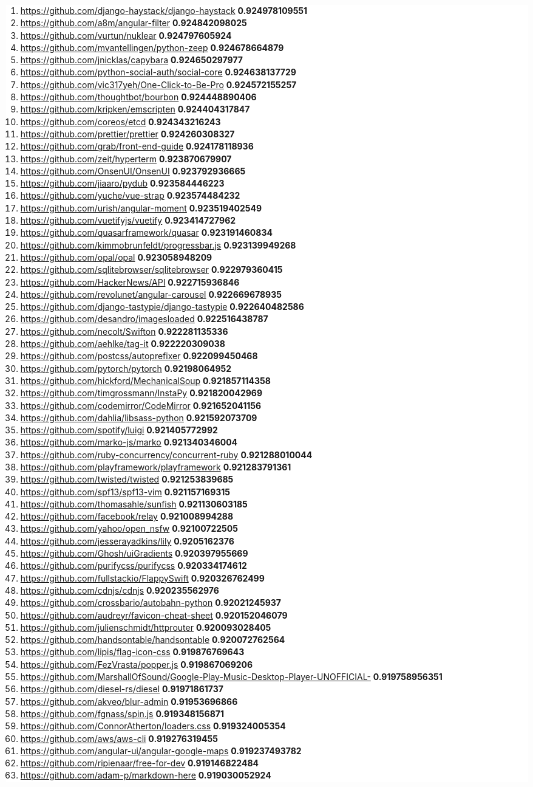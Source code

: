  1. https://github.com/django-haystack/django-haystack **0.924978109551**
 1. https://github.com/a8m/angular-filter **0.924842098025**
 1. https://github.com/vurtun/nuklear **0.924797605924**
 1. https://github.com/mvantellingen/python-zeep **0.924678664879**
 1. https://github.com/jnicklas/capybara **0.924650297977**
 1. https://github.com/python-social-auth/social-core **0.924638137729**
 1. https://github.com/vic317yeh/One-Click-to-Be-Pro **0.924572155257**
 1. https://github.com/thoughtbot/bourbon **0.924448890406**
 1. https://github.com/kripken/emscripten **0.924404317847**
 1. https://github.com/coreos/etcd **0.924343216243**
 1. https://github.com/prettier/prettier **0.924260308327**
 1. https://github.com/grab/front-end-guide **0.924178118936**
 1. https://github.com/zeit/hyperterm **0.923870679907**
 1. https://github.com/OnsenUI/OnsenUI **0.923792936665**
 1. https://github.com/jiaaro/pydub **0.923584446223**
 1. https://github.com/yuche/vue-strap **0.923574484232**
 1. https://github.com/urish/angular-moment **0.923519402549**
 1. https://github.com/vuetifyjs/vuetify **0.923414727962**
 1. https://github.com/quasarframework/quasar **0.923191460834**
 1. https://github.com/kimmobrunfeldt/progressbar.js **0.923139949268**
 1. https://github.com/opal/opal **0.923058948209**
 1. https://github.com/sqlitebrowser/sqlitebrowser **0.922979360415**
 1. https://github.com/HackerNews/API **0.922715936846**
 1. https://github.com/revolunet/angular-carousel **0.922669678935**
 1. https://github.com/django-tastypie/django-tastypie **0.922640482586**
 1. https://github.com/desandro/imagesloaded **0.922516438787**
 1. https://github.com/necolt/Swifton **0.922281135336**
 1. https://github.com/aehlke/tag-it **0.922220309038**
 1. https://github.com/postcss/autoprefixer **0.922099450468**
 1. https://github.com/pytorch/pytorch **0.92198064952**
 1. https://github.com/hickford/MechanicalSoup **0.921857114358**
 1. https://github.com/timgrossmann/InstaPy **0.921820042969**
 1. https://github.com/codemirror/CodeMirror **0.921652041156**
 1. https://github.com/dahlia/libsass-python **0.921592073709**
 1. https://github.com/spotify/luigi **0.921405772992**
 1. https://github.com/marko-js/marko **0.921340346004**
 1. https://github.com/ruby-concurrency/concurrent-ruby **0.921288010044**
 1. https://github.com/playframework/playframework **0.921283791361**
 1. https://github.com/twisted/twisted **0.921253839685**
 1. https://github.com/spf13/spf13-vim **0.921157169315**
 1. https://github.com/thomasahle/sunfish **0.921130603185**
 1. https://github.com/facebook/relay **0.921008994288**
 1. https://github.com/yahoo/open_nsfw **0.92100722505**
 1. https://github.com/jesserayadkins/lily **0.9205162376**
 1. https://github.com/Ghosh/uiGradients **0.920397955669**
 1. https://github.com/purifycss/purifycss **0.920334174612**
 1. https://github.com/fullstackio/FlappySwift **0.920326762499**
 1. https://github.com/cdnjs/cdnjs **0.920235562976**
 1. https://github.com/crossbario/autobahn-python **0.92021245937**
 1. https://github.com/audreyr/favicon-cheat-sheet **0.920152046079**
 1. https://github.com/julienschmidt/httprouter **0.920093028405**
 1. https://github.com/handsontable/handsontable **0.920072762564**
 1. https://github.com/lipis/flag-icon-css **0.919876769643**
 1. https://github.com/FezVrasta/popper.js **0.919867069206**
 1. https://github.com/MarshallOfSound/Google-Play-Music-Desktop-Player-UNOFFICIAL- **0.919758956351**
 1. https://github.com/diesel-rs/diesel **0.91971861737**
 1. https://github.com/akveo/blur-admin **0.91953696866**
 1. https://github.com/fgnass/spin.js **0.919348156871**
 1. https://github.com/ConnorAtherton/loaders.css **0.919324005354**
 1. https://github.com/aws/aws-cli **0.919276319455**
 1. https://github.com/angular-ui/angular-google-maps **0.919237493782**
 1. https://github.com/ripienaar/free-for-dev **0.919146822484**
 1. https://github.com/adam-p/markdown-here **0.919030052924**